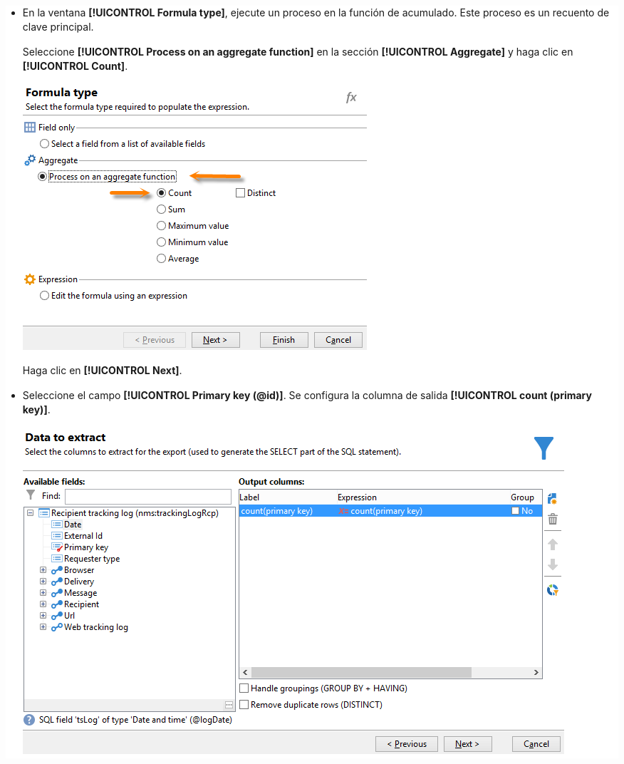   * En la ventana **[!UICONTROL Formula type]**, ejecute un proceso en la función de acumulado. Este proceso es un recuento de clave principal.

     Seleccione **[!UICONTROL Process on an aggregate function]** en la sección **[!UICONTROL Aggregate]** y haga clic en **[!UICONTROL Count]**.

     ![](assets/query_editor_nveau_18.png)

     Haga clic en **[!UICONTROL Next]**.

   * Seleccione el campo **[!UICONTROL Primary key (@id)]**. Se configura la columna de salida **[!UICONTROL count (primary key)]**.

     ![](assets/query_editor_nveau_19.png)
